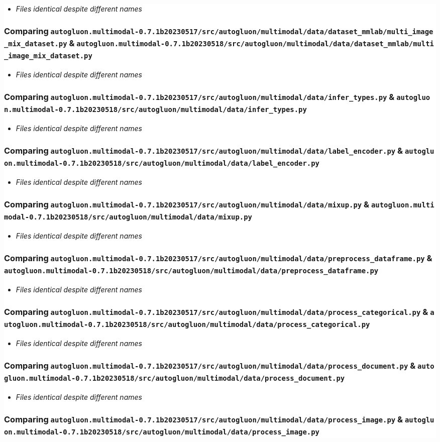  * *Files identical despite different names*

### Comparing `autogluon.multimodal-0.7.1b20230517/src/autogluon/multimodal/data/dataset_mmlab/multi_image_mix_dataset.py` & `autogluon.multimodal-0.7.1b20230518/src/autogluon/multimodal/data/dataset_mmlab/multi_image_mix_dataset.py`

 * *Files identical despite different names*

### Comparing `autogluon.multimodal-0.7.1b20230517/src/autogluon/multimodal/data/infer_types.py` & `autogluon.multimodal-0.7.1b20230518/src/autogluon/multimodal/data/infer_types.py`

 * *Files identical despite different names*

### Comparing `autogluon.multimodal-0.7.1b20230517/src/autogluon/multimodal/data/label_encoder.py` & `autogluon.multimodal-0.7.1b20230518/src/autogluon/multimodal/data/label_encoder.py`

 * *Files identical despite different names*

### Comparing `autogluon.multimodal-0.7.1b20230517/src/autogluon/multimodal/data/mixup.py` & `autogluon.multimodal-0.7.1b20230518/src/autogluon/multimodal/data/mixup.py`

 * *Files identical despite different names*

### Comparing `autogluon.multimodal-0.7.1b20230517/src/autogluon/multimodal/data/preprocess_dataframe.py` & `autogluon.multimodal-0.7.1b20230518/src/autogluon/multimodal/data/preprocess_dataframe.py`

 * *Files identical despite different names*

### Comparing `autogluon.multimodal-0.7.1b20230517/src/autogluon/multimodal/data/process_categorical.py` & `autogluon.multimodal-0.7.1b20230518/src/autogluon/multimodal/data/process_categorical.py`

 * *Files identical despite different names*

### Comparing `autogluon.multimodal-0.7.1b20230517/src/autogluon/multimodal/data/process_document.py` & `autogluon.multimodal-0.7.1b20230518/src/autogluon/multimodal/data/process_document.py`

 * *Files identical despite different names*

### Comparing `autogluon.multimodal-0.7.1b20230517/src/autogluon/multimodal/data/process_image.py` & `autogluon.multimodal-0.7.1b20230518/src/autogluon/multimodal/data/process_image.py`
